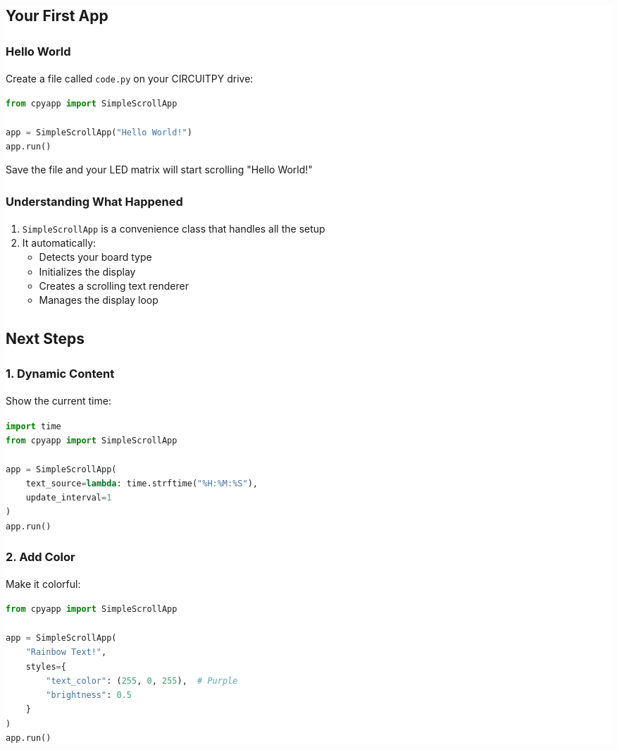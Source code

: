 ## Your First App

### Hello World

Create a file called `code.py` on your CIRCUITPY drive:

```python
from cpyapp import SimpleScrollApp

app = SimpleScrollApp("Hello World!")
app.run()
```

Save the file and your LED matrix will start scrolling "Hello World!"

### Understanding What Happened

1. `SimpleScrollApp` is a convenience class that handles all the setup
2. It automatically:
   - Detects your board type
   - Initializes the display
   - Creates a scrolling text renderer
   - Manages the display loop

## Next Steps

### 1. Dynamic Content

Show the current time:

```python
import time
from cpyapp import SimpleScrollApp

app = SimpleScrollApp(
    text_source=lambda: time.strftime("%H:%M:%S"),
    update_interval=1
)
app.run()
```

### 2. Add Color

Make it colorful:

```python
from cpyapp import SimpleScrollApp

app = SimpleScrollApp(
    "Rainbow Text!",
    styles={
        "text_color": (255, 0, 255),  # Purple
        "brightness": 0.5
    }
)
app.run()
```
